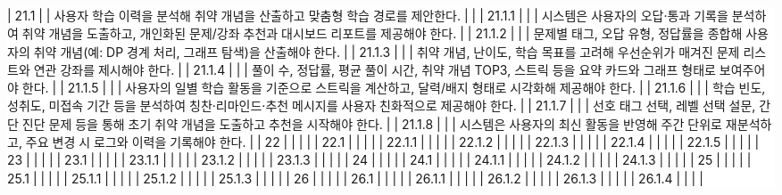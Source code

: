 | 21.1     |  | 사용자 학습 이력을 분석해 취약 개념을 산출하고 맞춤형 학습 경로를 제안한다. |  |
| 21.1.1   |  |  | 시스템은 사용자의 오답·통과 기록을 분석하여 취약 개념을 도출하고, 개인화된 문제/강좌 추천과 대시보드 리포트를 제공해야 한다. |
| 21.1.2   |  |  | 문제별 태그, 오답 유형, 정답률을 종합해 사용자의 취약 개념(예: DP 경계 처리, 그래프 탐색)을 산출해야 한다. |
| 21.1.3   |  |  | 취약 개념, 난이도, 학습 목표를 고려해 우선순위가 매겨진 문제 리스트와 연관 강좌를 제시해야 한다. |
| 21.1.4   |  |  | 풀이 수, 정답률, 평균 풀이 시간, 취약 개념 TOP3, 스트릭 등을 요약 카드와 그래프 형태로 보여주어야 한다. |
| 21.1.5   |  |  | 사용자의 일별 학습 활동을 기준으로 스트릭을 계산하고, 달력/배지 형태로 시각화해 제공해야 한다. |
| 21.1.6   |  |  | 학습 빈도, 성취도, 미접속 기간 등을 분석하여 칭찬·리마인드·추천 메시지를 사용자 친화적으로 제공해야 한다. |
| 21.1.7   |  |  | 선호 태그 선택, 레벨 선택 설문, 간단 진단 문제 등을 통해 초기 취약 개념을 도출하고 추천을 시작해야 한다. |
| 21.1.8   |  |  | 시스템은 사용자의 최신 활동을 반영해 주간 단위로 재분석하고, 주요 변경 시 로그와 이력을 기록해야 한다. |
| 22       |  |  |  |
| 22.1     |  |  |  |
| 22.1.1   |  |  |  |
| 22.1.2   |  |  |  |
| 22.1.3   |  |  |  |
| 22.1.4   |  |  |  |
| 22.1.5   |  |  |  |
| 23       |  |  |  |
| 23.1     |  |  |  |
| 23.1.1   |  |  |  |
| 23.1.2   |  |  |  |
| 23.1.3   |  |  |  |
| 24       |  |  |  |
| 24.1     |  |  |  |
| 24.1.1   |  |  |  |
| 24.1.2   |  |  |  |
| 24.1.3   |  |  |  |
| 25       |  |  |  |
| 25.1     |  |  |  |
| 25.1.1   |  |  |  |
| 25.1.2   |  |  |  |
| 25.1.3   |  |  |  |
| 26       |  |  |  |
| 26.1     |  |  |  |
| 26.1.1   |  |  |  |
| 26.1.2   |  |  |  |
| 26.1.3   |  |  |  |
| 26.1.4   |  |  |  |